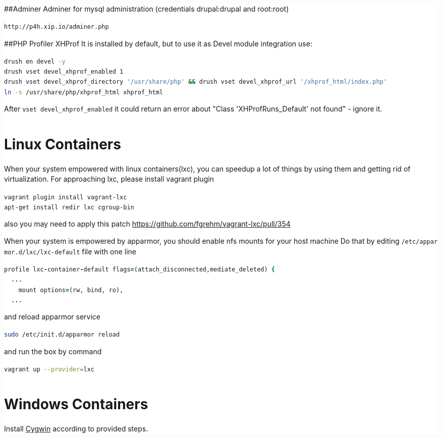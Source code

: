 ##Adminer
Adminer for mysql administration (credentials drupal:drupal and root:root)

```
http://p4h.xip.io/adminer.php
```

##PHP Profiler XHProf
It is installed by default, but to use it as Devel module integration use:
```sh
drush en devel -y
drush vset devel_xhprof_enabled 1
drush vset devel_xhprof_directory '/usr/share/php' && drush vset devel_xhprof_url '/xhprof_html/index.php'
ln -s /usr/share/php/xhprof_html xhprof_html
```
After `vset devel_xhprof_enabled` it could return an error about "Class 'XHProfRuns_Default' not found" - ignore it.


Linux Containers
=====

When your system empowered with linux containers(lxc), you can speedup a lot of things by
using them and getting rid of virtualization.
For approaching lxc, please install vagrant plugin

```sh
vagrant plugin install vagrant-lxc
apt-get install redir lxc cgroup-bin
```
also you may need to apply this patch https://github.com/fgrehm/vagrant-lxc/pull/354

When your system is empowered by apparmor, you should enable nfs mounts for your host
machine
Do that by editing `/etc/apparmor.d/lxc/lxc-default` file with one line

```ruby
profile lxc-container-default flags=(attach_disconnected,mediate_deleted) {
  ...
    mount options=(rw, bind, ro),
  ...
```

and reload apparmor service
```sh
sudo /etc/init.d/apparmor reload
```

and run the box by command

```sh
vagrant up --provider=lxc
```

Windows Containers
=====

Install [Cygwin](https://servercheck.in/blog/running-ansible-within-windows) according to provided steps.
